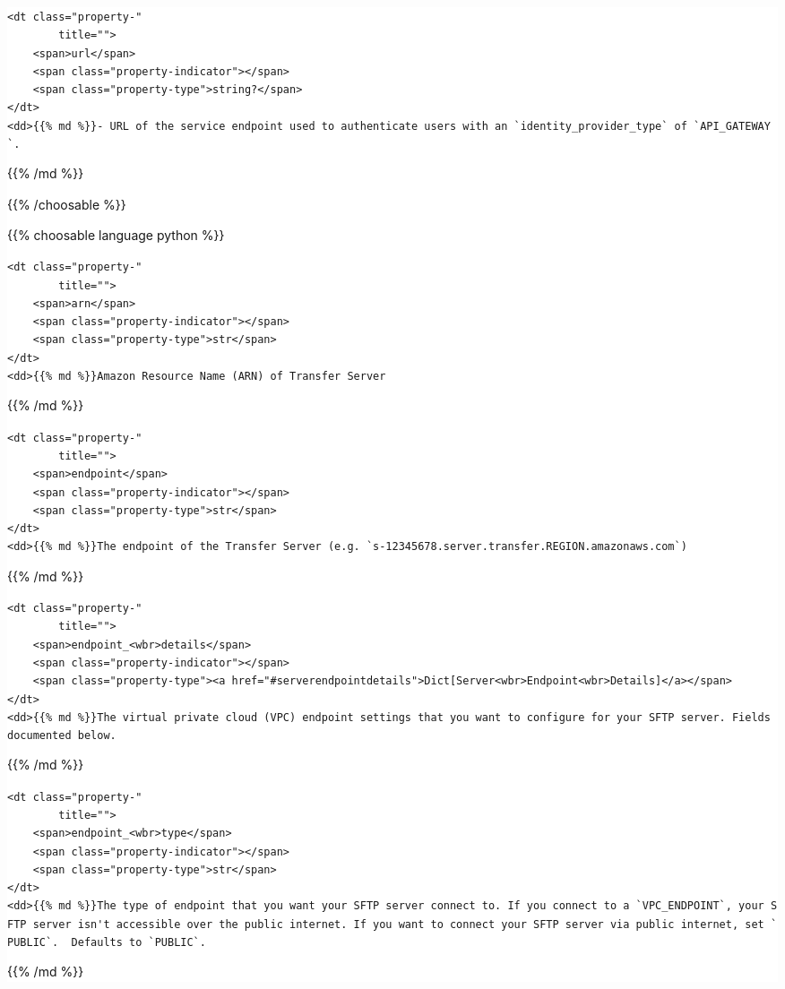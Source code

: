     <dt class="property-"
            title="">
        <span>url</span>
        <span class="property-indicator"></span>
        <span class="property-type">string?</span>
    </dt>
    <dd>{{% md %}}- URL of the service endpoint used to authenticate users with an `identity_provider_type` of `API_GATEWAY`.
{{% /md %}}</dd>

</dl>
{{% /choosable %}}


{{% choosable language python %}}
<dl class="resources-properties">

    <dt class="property-"
            title="">
        <span>arn</span>
        <span class="property-indicator"></span>
        <span class="property-type">str</span>
    </dt>
    <dd>{{% md %}}Amazon Resource Name (ARN) of Transfer Server
{{% /md %}}</dd>

    <dt class="property-"
            title="">
        <span>endpoint</span>
        <span class="property-indicator"></span>
        <span class="property-type">str</span>
    </dt>
    <dd>{{% md %}}The endpoint of the Transfer Server (e.g. `s-12345678.server.transfer.REGION.amazonaws.com`)
{{% /md %}}</dd>

    <dt class="property-"
            title="">
        <span>endpoint_<wbr>details</span>
        <span class="property-indicator"></span>
        <span class="property-type"><a href="#serverendpointdetails">Dict[Server<wbr>Endpoint<wbr>Details]</a></span>
    </dt>
    <dd>{{% md %}}The virtual private cloud (VPC) endpoint settings that you want to configure for your SFTP server. Fields documented below.
{{% /md %}}</dd>

    <dt class="property-"
            title="">
        <span>endpoint_<wbr>type</span>
        <span class="property-indicator"></span>
        <span class="property-type">str</span>
    </dt>
    <dd>{{% md %}}The type of endpoint that you want your SFTP server connect to. If you connect to a `VPC_ENDPOINT`, your SFTP server isn't accessible over the public internet. If you want to connect your SFTP server via public internet, set `PUBLIC`.  Defaults to `PUBLIC`.
{{% /md %}}</dd>
